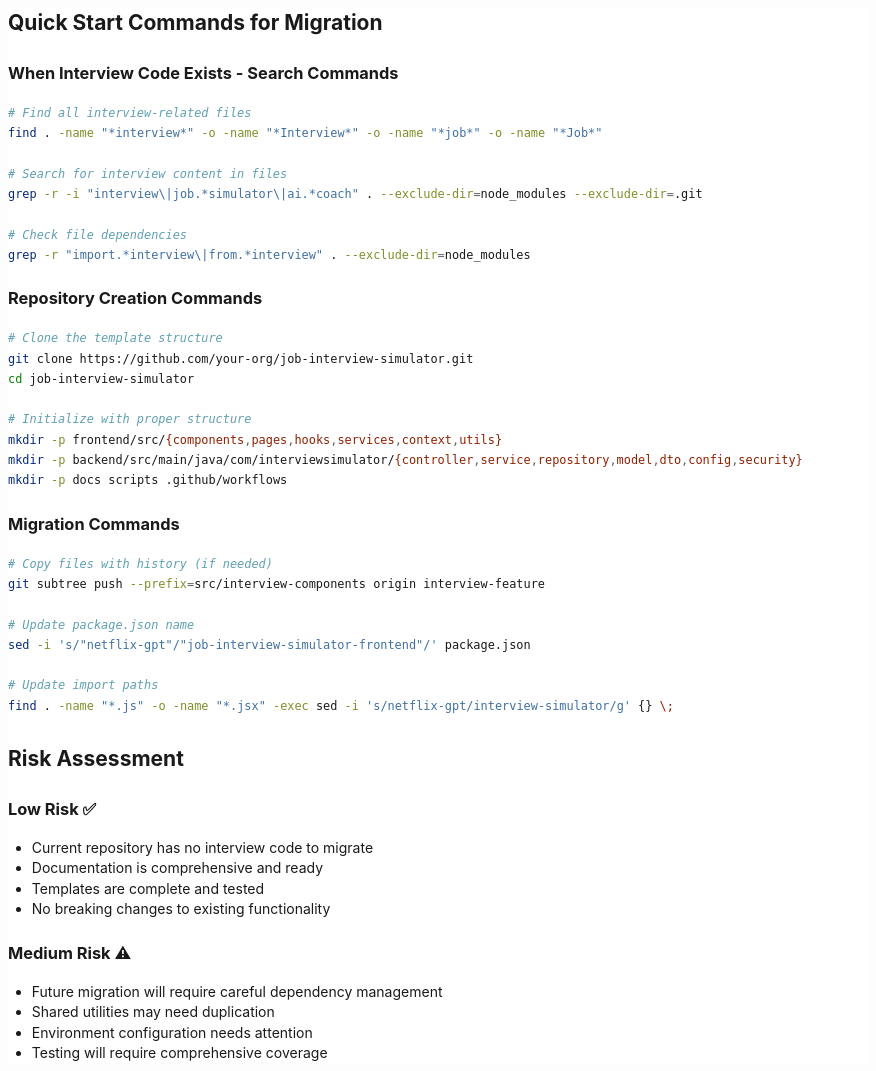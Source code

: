 ## Quick Start Commands for Migration

### When Interview Code Exists - Search Commands
```bash
# Find all interview-related files
find . -name "*interview*" -o -name "*Interview*" -o -name "*job*" -o -name "*Job*"

# Search for interview content in files
grep -r -i "interview\|job.*simulator\|ai.*coach" . --exclude-dir=node_modules --exclude-dir=.git

# Check file dependencies
grep -r "import.*interview\|from.*interview" . --exclude-dir=node_modules
```

### Repository Creation Commands
```bash
# Clone the template structure
git clone https://github.com/your-org/job-interview-simulator.git
cd job-interview-simulator

# Initialize with proper structure
mkdir -p frontend/src/{components,pages,hooks,services,context,utils}
mkdir -p backend/src/main/java/com/interviewsimulator/{controller,service,repository,model,dto,config,security}
mkdir -p docs scripts .github/workflows
```

### Migration Commands
```bash
# Copy files with history (if needed)
git subtree push --prefix=src/interview-components origin interview-feature

# Update package.json name
sed -i 's/"netflix-gpt"/"job-interview-simulator-frontend"/' package.json

# Update import paths
find . -name "*.js" -o -name "*.jsx" -exec sed -i 's/netflix-gpt/interview-simulator/g' {} \;
```

## Risk Assessment

### Low Risk ✅
- Current repository has no interview code to migrate
- Documentation is comprehensive and ready
- Templates are complete and tested
- No breaking changes to existing functionality

### Medium Risk ⚠️
- Future migration will require careful dependency management
- Shared utilities may need duplication
- Environment configuration needs attention
- Testing will require comprehensive coverage
